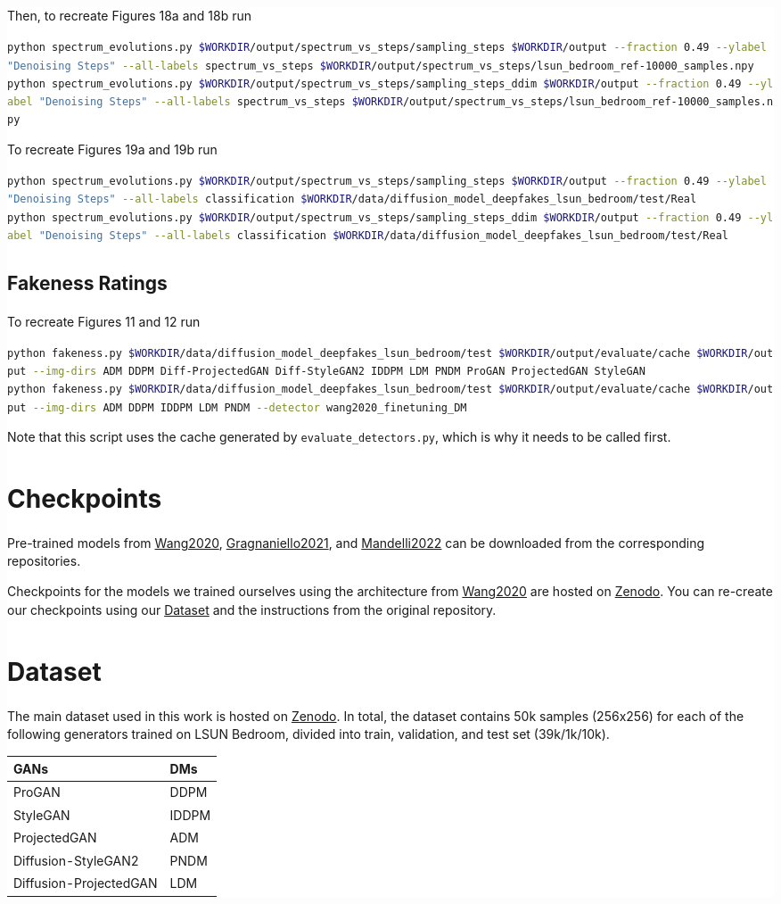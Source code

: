 Then, to recreate Figures 18a and 18b run
```bash
python spectrum_evolutions.py $WORKDIR/output/spectrum_vs_steps/sampling_steps $WORKDIR/output --fraction 0.49 --ylabel "Denoising Steps" --all-labels spectrum_vs_steps $WORKDIR/output/spectrum_vs_steps/lsun_bedroom_ref-10000_samples.npy
python spectrum_evolutions.py $WORKDIR/output/spectrum_vs_steps/sampling_steps_ddim $WORKDIR/output --fraction 0.49 --ylabel "Denoising Steps" --all-labels spectrum_vs_steps $WORKDIR/output/spectrum_vs_steps/lsun_bedroom_ref-10000_samples.npy
```

To recreate Figures 19a and 19b run
```bash
python spectrum_evolutions.py $WORKDIR/output/spectrum_vs_steps/sampling_steps $WORKDIR/output --fraction 0.49 --ylabel "Denoising Steps" --all-labels classification $WORKDIR/data/diffusion_model_deepfakes_lsun_bedroom/test/Real
python spectrum_evolutions.py $WORKDIR/output/spectrum_vs_steps/sampling_steps_ddim $WORKDIR/output --fraction 0.49 --ylabel "Denoising Steps" --all-labels classification $WORKDIR/data/diffusion_model_deepfakes_lsun_bedroom/test/Real
```

## Fakeness Ratings
To recreate Figures 11 and 12 run
```bash
python fakeness.py $WORKDIR/data/diffusion_model_deepfakes_lsun_bedroom/test $WORKDIR/output/evaluate/cache $WORKDIR/output --img-dirs ADM DDPM Diff-ProjectedGAN Diff-StyleGAN2 IDDPM LDM PNDM ProGAN ProjectedGAN StyleGAN
python fakeness.py $WORKDIR/data/diffusion_model_deepfakes_lsun_bedroom/test $WORKDIR/output/evaluate/cache $WORKDIR/output --img-dirs ADM DDPM IDDPM LDM PNDM --detector wang2020_finetuning_DM
```
Note that this script uses the cache generated by `evaluate_detectors.py`, which is why it needs to be called first.

# Checkpoints
Pre-trained models from [Wang2020](https://github.com/peterwang512/CNNDetection), [Gragnaniello2021](https://github.com/grip-unina/GANimageDetection), and [Mandelli2022](https://github.com/polimi-ispl/gan-image-detection) can be downloaded from the corresponding repositories.

Checkpoints for the models we trained ourselves using the architecture from [Wang2020](https://github.com/peterwang512/CNNDetection) are hosted on [Zenodo](https://doi.org/10.5281/zenodo.7673266).
You can re-create our checkpoints using our [Dataset](#dataset) and the instructions from the original repository.

# Dataset
The main dataset used in this work is hosted on [Zenodo](https://doi.org/10.5281/zenodo.7528112).
In total, the dataset contains 50k samples (256x256) for each of the following generators trained on LSUN Bedroom, divided into train, validation, and test set (39k/1k/10k).

| GANs | DMs |
| :--- | :-- |
| ProGAN | DDPM |
| StyleGAN | IDDPM |
| ProjectedGAN | ADM |
| Diffusion-StyleGAN2 | PNDM |
| Diffusion-ProjectedGAN | LDM |
